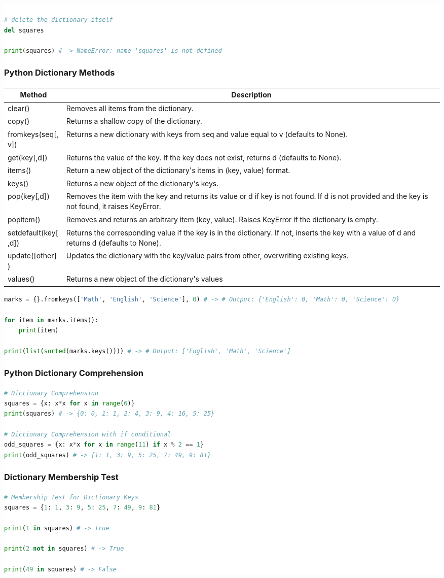 ```python

# delete the dictionary itself
del squares

print(squares) # -> NameError: name 'squares' is not defined
```

### Python Dictionary Methods
|Method|Description|
|---|---|
|clear()|	Removes all items from the dictionary.|
|copy()|	Returns a shallow copy of the dictionary.|
|fromkeys(seq[, v])|	Returns a new dictionary with keys from seq and value equal to v (defaults to None).|
|get(key[,d])|	Returns the value of the key. If the key does not exist, returns d (defaults to None).|
|items()|	Return a new object of the dictionary's items in (key, value) format.|
|keys()|	Returns a new object of the dictionary's keys.|
|pop(key[,d])|	Removes the item with the key and returns its value or d if key is not found. If d is not provided and the key is not found, it raises KeyError.|
|popitem()|	Removes and returns an arbitrary item (key, value). Raises KeyError if the dictionary is empty.|
|setdefault(key[,d])|	Returns the corresponding value if the key is in the dictionary. If not, inserts the key with a value of d and returns d (defaults to None).|
|update([other])|	Updates the dictionary with the key/value pairs from other, overwriting existing keys.|
|values()|	Returns a new object of the dictionary's values|

```python
marks = {}.fromkeys(['Math', 'English', 'Science'], 0) # -> # Output: {'English': 0, 'Math': 0, 'Science': 0}

for item in marks.items():
    print(item)

print(list(sorted(marks.keys()))) # -> # Output: ['English', 'Math', 'Science']
```

### Python Dictionary Comprehension
```python
# Dictionary Comprehension
squares = {x: x*x for x in range(6)}
print(squares) # -> {0: 0, 1: 1, 2: 4, 3: 9, 4: 16, 5: 25}

# Dictionary Comprehension with if conditional
odd_squares = {x: x*x for x in range(11) if x % 2 == 1}
print(odd_squares) # -> {1: 1, 3: 9, 5: 25, 7: 49, 9: 81}
```

### Dictionary Membership Test
```python
# Membership Test for Dictionary Keys
squares = {1: 1, 3: 9, 5: 25, 7: 49, 9: 81}

print(1 in squares) # -> True

print(2 not in squares) # -> True

print(49 in squares) # -> False
```
